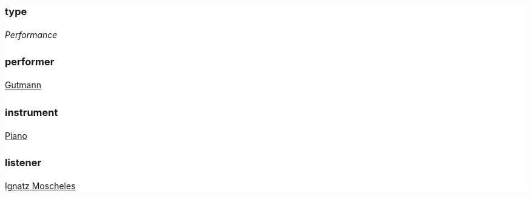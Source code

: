 ### type


*Performance*

### performer


[Gutmann](#Gutmann)

### instrument


[Piano](#Piano)

### listener


[Ignatz Moscheles](#Ignatz-Moscheles)
